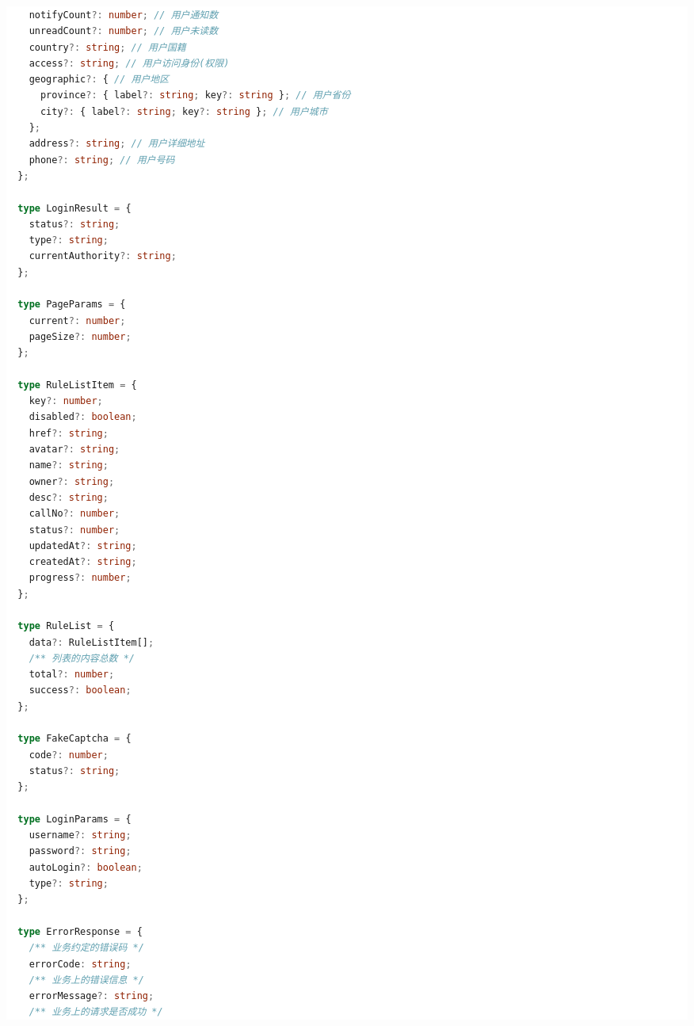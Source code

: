 ```ts
    notifyCount?: number; // 用户通知数
    unreadCount?: number; // 用户未读数
    country?: string; // 用户国籍
    access?: string; // 用户访问身份(权限)
    geographic?: { // 用户地区
      province?: { label?: string; key?: string }; // 用户省份
      city?: { label?: string; key?: string }; // 用户城市
    };
    address?: string; // 用户详细地址
    phone?: string; // 用户号码
  };

  type LoginResult = {
    status?: string;
    type?: string;
    currentAuthority?: string;
  };

  type PageParams = {
    current?: number;
    pageSize?: number;
  };

  type RuleListItem = {
    key?: number;
    disabled?: boolean;
    href?: string;
    avatar?: string;
    name?: string;
    owner?: string;
    desc?: string;
    callNo?: number;
    status?: number;
    updatedAt?: string;
    createdAt?: string;
    progress?: number;
  };

  type RuleList = {
    data?: RuleListItem[];
    /** 列表的内容总数 */
    total?: number;
    success?: boolean;
  };

  type FakeCaptcha = {
    code?: number;
    status?: string;
  };

  type LoginParams = {
    username?: string;
    password?: string;
    autoLogin?: boolean;
    type?: string;
  };

  type ErrorResponse = {
    /** 业务约定的错误码 */
    errorCode: string;
    /** 业务上的错误信息 */
    errorMessage?: string;
    /** 业务上的请求是否成功 */
```
